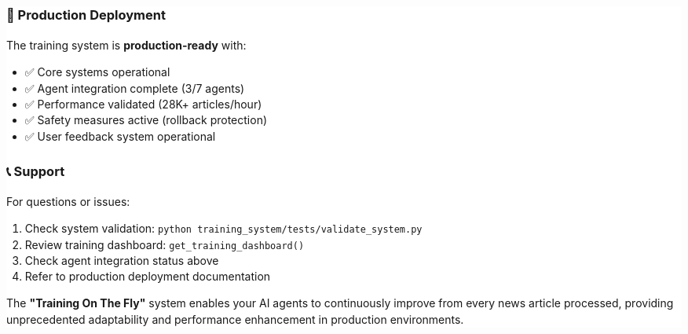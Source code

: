 ### 🚀 Production Deployment

The training system is **production-ready** with:
- ✅ Core systems operational
- ✅ Agent integration complete (3/7 agents)
- ✅ Performance validated (28K+ articles/hour)
- ✅ Safety measures active (rollback protection)
- ✅ User feedback system operational

### 📞 Support

For questions or issues:
1. Check system validation: `python training_system/tests/validate_system.py`
2. Review training dashboard: `get_training_dashboard()`
3. Check agent integration status above
4. Refer to production deployment documentation

The **"Training On The Fly"** system enables your AI agents to continuously improve from every news article processed, providing unprecedented adaptability and performance enhancement in production environments.
